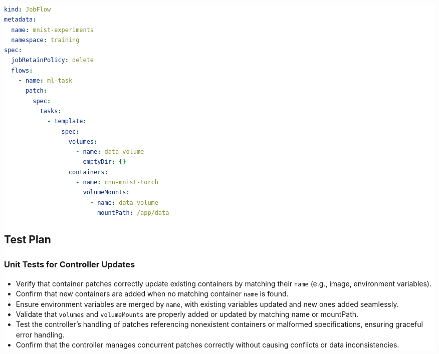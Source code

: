 ```yaml
kind: JobFlow
metadata:
  name: mnist-experiments
  namespace: training
spec:
  jobRetainPolicy: delete  
  flows:
    - name: ml-task
      patch:
        spec:
          tasks:
            - template:
                spec:
                  volumes:
                    - name: data-volume
                      emptyDir: {}
                  containers:
                    - name: cnn-mnist-torch
                      volumeMounts:
                        - name: data-volume
                          mountPath: /app/data
```

## Test Plan

### Unit Tests for Controller Updates

- Verify that container patches correctly update existing containers by matching their `name` (e.g., image, environment variables).
- Confirm that new containers are added when no matching container `name` is found.
- Ensure environment variables are merged by `name`, with existing variables updated and new ones added seamlessly.
- Validate that `volumes` and `volumeMounts` are properly added or updated by matching name or mountPath.
- Test the controller’s handling of patches referencing nonexistent containers or malformed specifications, ensuring graceful error handling.
- Confirm that the controller manages concurrent patches correctly without causing conflicts or data inconsistencies.
